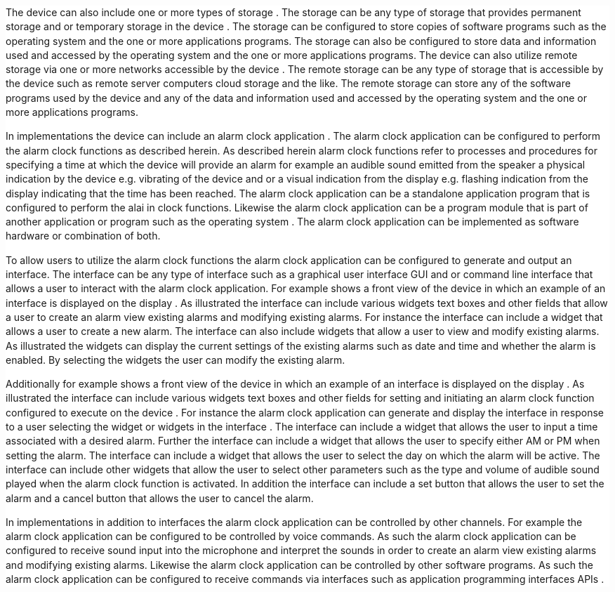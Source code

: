 The device can also include one or more types of storage . The storage can be any type of storage that provides permanent storage and or temporary storage in the device . The storage can be configured to store copies of software programs such as the operating system and the one or more applications programs. The storage can also be configured to store data and information used and accessed by the operating system and the one or more applications programs. The device can also utilize remote storage via one or more networks accessible by the device . The remote storage can be any type of storage that is accessible by the device such as remote server computers cloud storage and the like. The remote storage can store any of the software programs used by the device and any of the data and information used and accessed by the operating system and the one or more applications programs.

In implementations the device can include an alarm clock application . The alarm clock application can be configured to perform the alarm clock functions as described herein. As described herein alarm clock functions refer to processes and procedures for specifying a time at which the device will provide an alarm for example an audible sound emitted from the speaker a physical indication by the device e.g. vibrating of the device and or a visual indication from the display e.g. flashing indication from the display indicating that the time has been reached. The alarm clock application can be a standalone application program that is configured to perform the alai in clock functions. Likewise the alarm clock application can be a program module that is part of another application or program such as the operating system . The alarm clock application can be implemented as software hardware or combination of both.

To allow users to utilize the alarm clock functions the alarm clock application can be configured to generate and output an interface. The interface can be any type of interface such as a graphical user interface GUI and or command line interface that allows a user to interact with the alarm clock application. For example shows a front view of the device in which an example of an interface is displayed on the display . As illustrated the interface can include various widgets text boxes and other fields that allow a user to create an alarm view existing alarms and modifying existing alarms. For instance the interface can include a widget that allows a user to create a new alarm. The interface can also include widgets that allow a user to view and modify existing alarms. As illustrated the widgets can display the current settings of the existing alarms such as date and time and whether the alarm is enabled. By selecting the widgets the user can modify the existing alarm.

Additionally for example shows a front view of the device in which an example of an interface is displayed on the display . As illustrated the interface can include various widgets text boxes and other fields for setting and initiating an alarm clock function configured to execute on the device . For instance the alarm clock application can generate and display the interface in response to a user selecting the widget or widgets in the interface . The interface can include a widget that allows the user to input a time associated with a desired alarm. Further the interface can include a widget that allows the user to specify either AM or PM when setting the alarm. The interface can include a widget that allows the user to select the day on which the alarm will be active. The interface can include other widgets that allow the user to select other parameters such as the type and volume of audible sound played when the alarm clock function is activated. In addition the interface can include a set button that allows the user to set the alarm and a cancel button that allows the user to cancel the alarm.

In implementations in addition to interfaces the alarm clock application can be controlled by other channels. For example the alarm clock application can be configured to be controlled by voice commands. As such the alarm clock application can be configured to receive sound input into the microphone and interpret the sounds in order to create an alarm view existing alarms and modifying existing alarms. Likewise the alarm clock application can be controlled by other software programs. As such the alarm clock application can be configured to receive commands via interfaces such as application programming interfaces APIs .
